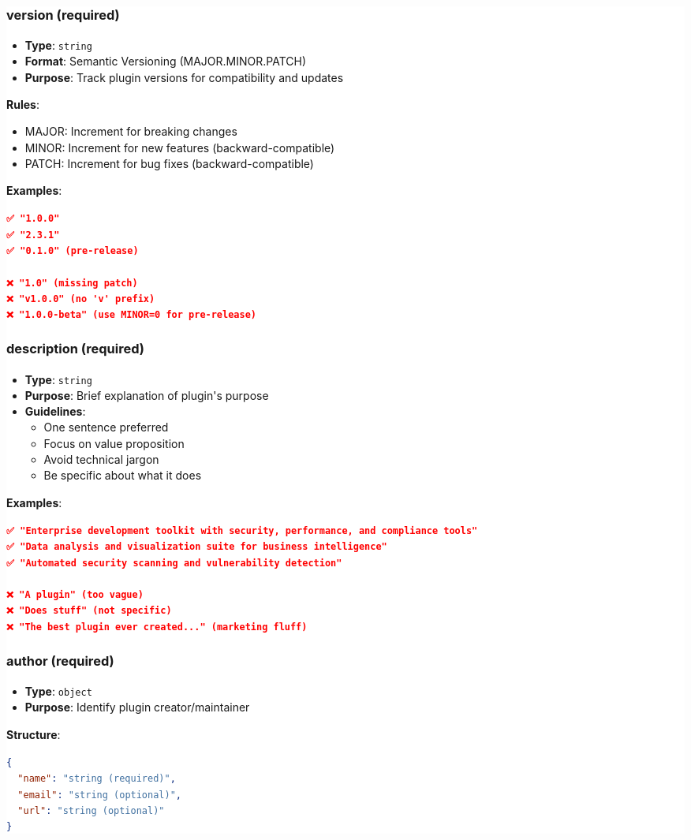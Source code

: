 ### version (required)

- **Type**: `string`
- **Format**: Semantic Versioning (MAJOR.MINOR.PATCH)
- **Purpose**: Track plugin versions for compatibility and updates

**Rules**:
- MAJOR: Increment for breaking changes
- MINOR: Increment for new features (backward-compatible)
- PATCH: Increment for bug fixes (backward-compatible)

**Examples**:
```json
✅ "1.0.0"
✅ "2.3.1"
✅ "0.1.0" (pre-release)

❌ "1.0" (missing patch)
❌ "v1.0.0" (no 'v' prefix)
❌ "1.0.0-beta" (use MINOR=0 for pre-release)
```

### description (required)

- **Type**: `string`
- **Purpose**: Brief explanation of plugin's purpose
- **Guidelines**:
  - One sentence preferred
  - Focus on value proposition
  - Avoid technical jargon
  - Be specific about what it does

**Examples**:
```json
✅ "Enterprise development toolkit with security, performance, and compliance tools"
✅ "Data analysis and visualization suite for business intelligence"
✅ "Automated security scanning and vulnerability detection"

❌ "A plugin" (too vague)
❌ "Does stuff" (not specific)
❌ "The best plugin ever created..." (marketing fluff)
```

### author (required)

- **Type**: `object`
- **Purpose**: Identify plugin creator/maintainer

**Structure**:
```json
{
  "name": "string (required)",
  "email": "string (optional)",
  "url": "string (optional)"
}
```

